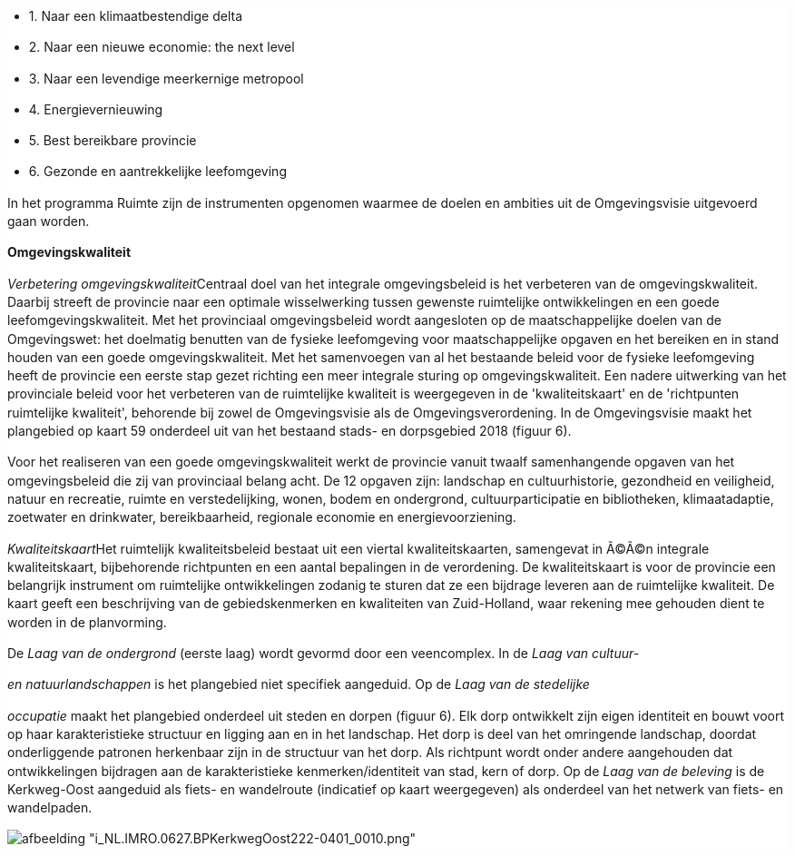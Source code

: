 * 1\. Naar een klimaatbestendige delta

* 2\. Naar een nieuwe economie: the next level

* 3\. Naar een levendige meerkernige metropool

* 4\. Energievernieuwing

* 5\. Best bereikbare provincie

* 6\. Gezonde en aantrekkelijke leefomgeving

In het programma Ruimte zijn de instrumenten opgenomen waarmee de doelen en ambities uit de Omgevingsvisie uitgevoerd gaan worden.

**Omgevingskwaliteit**

*Verbetering omgevingskwaliteit*Centraal doel van het integrale omgevingsbeleid is het verbeteren van de omgevingskwaliteit. Daarbij streeft de provincie naar een optimale wisselwerking tussen gewenste ruimtelijke ontwikkelingen en een goede leefomgevingskwaliteit. Met het provinciaal omgevingsbeleid wordt aangesloten op de maatschappelijke doelen van de Omgevingswet: het doelmatig benutten van de fysieke leefomgeving voor maatschappelijke opgaven en het bereiken en in stand houden van een goede omgevingskwaliteit. Met het samenvoegen van al het bestaande beleid voor de fysieke leefomgeving heeft de provincie een eerste stap gezet richting een meer integrale sturing op omgevingskwaliteit. Een nadere uitwerking van het provinciale beleid voor het verbeteren van de ruimtelijke kwaliteit is weergegeven in de 'kwaliteitskaart' en de 'richtpunten ruimtelijke kwaliteit', behorende bij zowel de Omgevingsvisie als de Omgevingsverordening. In de Omgevingsvisie maakt het plangebied op kaart 59 onderdeel uit van het bestaand stads\- en dorpsgebied 2018 (figuur 6\).

Voor het realiseren van een goede omgevingskwaliteit werkt de provincie vanuit twaalf samenhangende opgaven van het omgevingsbeleid die zij van provinciaal belang acht. De 12 opgaven zijn: landschap en cultuurhistorie, gezondheid en veiligheid, natuur en recreatie, ruimte en verstedelijking, wonen, bodem en ondergrond, cultuurparticipatie en bibliotheken, klimaatadaptie, zoetwater en drinkwater, bereikbaarheid, regionale economie en energievoorziening.

*Kwaliteitskaart*Het ruimtelijk kwaliteitsbeleid bestaat uit een viertal kwaliteitskaarten, samengevat in Ã©Ã©n integrale kwaliteitskaart, bijbehorende richtpunten en een aantal bepalingen in de verordening. De kwaliteitskaart is voor de provincie een belangrijk instrument om ruimtelijke ontwikkelingen zodanig te sturen dat ze een bijdrage leveren aan de ruimtelijke kwaliteit. De kaart geeft een beschrijving van de gebiedskenmerken en kwaliteiten van Zuid\-Holland, waar rekening mee gehouden dient te worden in de planvorming.

De *Laag van de ondergrond* (eerste laag) wordt gevormd door een veencomplex. In de *Laag van cultuur\-*

*en natuurlandschappen* is het plangebied niet specifiek aangeduid. Op de *Laag van de stedelijke*

*occupatie* maakt het plangebied onderdeel uit steden en dorpen (figuur 6\). Elk dorp ontwikkelt zijn eigen identiteit en bouwt voort op haar karakteristieke structuur en ligging aan en in het landschap. Het dorp is deel van het omringende landschap, doordat onderliggende patronen herkenbaar zijn in de structuur van het dorp. Als richtpunt wordt onder andere aangehouden dat ontwikkelingen bijdragen aan de karakteristieke kenmerken/identiteit van stad, kern of dorp. Op de *Laag van de beleving* is de Kerkweg\-Oost aangeduid als fiets\- en wandelroute (indicatief op kaart weergegeven) als onderdeel van het netwerk van fiets\- en wandelpaden.

![afbeelding "i_NL.IMRO.0627.BPKerkwegOost222-0401_0010.png"](i_NL.IMRO.0627.BPKerkwegOost222-0401_0010.png)
